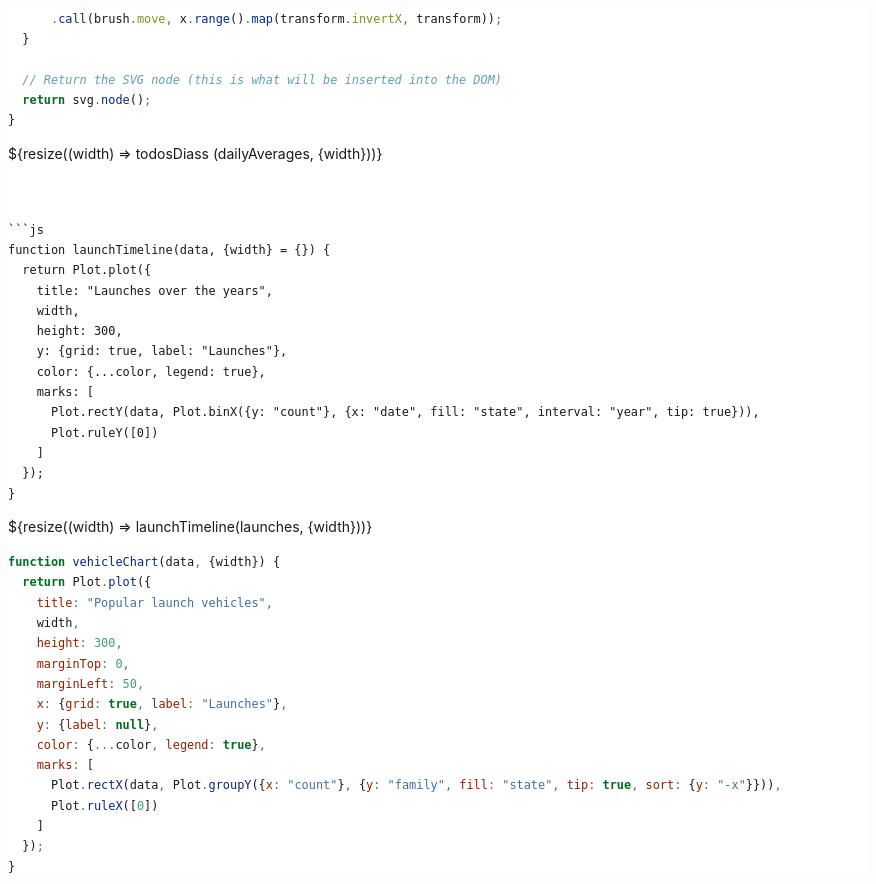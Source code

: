 ```js
      .call(brush.move, x.range().map(transform.invertX, transform));
  }

  // Return the SVG node (this is what will be inserted into the DOM)
  return svg.node();
}


```

<div class="grid grid-cols-1">
  <div class="card">
      ${resize((width) => todosDiass (dailyAverages, {width}))}

  </div>
</div>








```


```js
function launchTimeline(data, {width} = {}) {
  return Plot.plot({
    title: "Launches over the years",
    width,
    height: 300,
    y: {grid: true, label: "Launches"},
    color: {...color, legend: true},
    marks: [
      Plot.rectY(data, Plot.binX({y: "count"}, {x: "date", fill: "state", interval: "year", tip: true})),
      Plot.ruleY([0])
    ]
  });
}
```

<div class="grid grid-cols-1">
  <div class="card">
    ${resize((width) => launchTimeline(launches, {width}))}
  </div>
</div>



```js
function vehicleChart(data, {width}) {
  return Plot.plot({
    title: "Popular launch vehicles",
    width,
    height: 300,
    marginTop: 0,
    marginLeft: 50,
    x: {grid: true, label: "Launches"},
    y: {label: null},
    color: {...color, legend: true},
    marks: [
      Plot.rectX(data, Plot.groupY({x: "count"}, {y: "family", fill: "state", tip: true, sort: {y: "-x"}})),
      Plot.ruleX([0])
    ]
  });
}
```